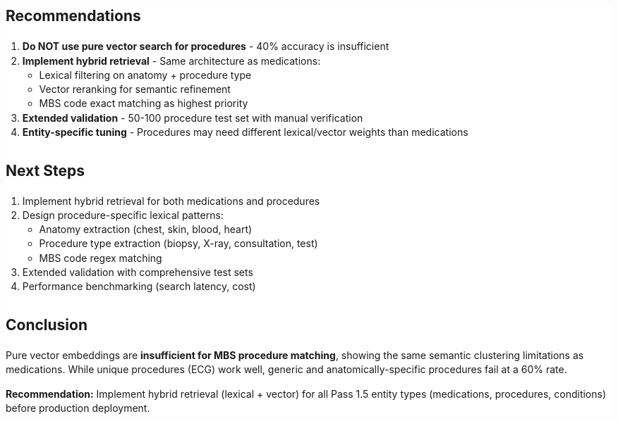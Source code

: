 ## Recommendations

1. **Do NOT use pure vector search for procedures** - 40% accuracy is insufficient
2. **Implement hybrid retrieval** - Same architecture as medications:
   - Lexical filtering on anatomy + procedure type
   - Vector reranking for semantic refinement
   - MBS code exact matching as highest priority
3. **Extended validation** - 50-100 procedure test set with manual verification
4. **Entity-specific tuning** - Procedures may need different lexical/vector weights than medications

## Next Steps

1. Implement hybrid retrieval for both medications and procedures
2. Design procedure-specific lexical patterns:
   - Anatomy extraction (chest, skin, blood, heart)
   - Procedure type extraction (biopsy, X-ray, consultation, test)
   - MBS code regex matching
3. Extended validation with comprehensive test sets
4. Performance benchmarking (search latency, cost)

## Conclusion

Pure vector embeddings are **insufficient for MBS procedure matching**, showing the same semantic clustering limitations as medications. While unique procedures (ECG) work well, generic and anatomically-specific procedures fail at a 60% rate.

**Recommendation:** Implement hybrid retrieval (lexical + vector) for all Pass 1.5 entity types (medications, procedures, conditions) before production deployment.
